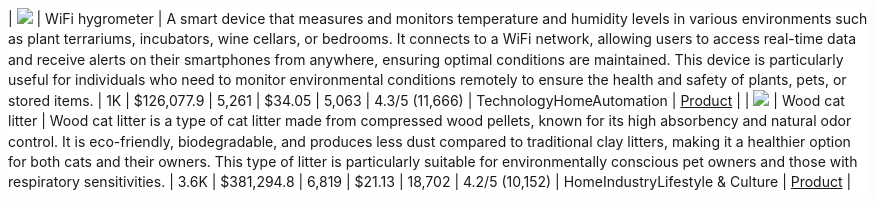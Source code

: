 | ![](https://explodingtopics.sfo2.cdn.digitaloceanspaces.com/1679667796866.png) | WiFi hygrometer              | A smart device that measures and monitors temperature and humidity levels in various environments such as plant terrariums, incubators, wine cellars, or bedrooms. It connects to a WiFi network, allowing users to access real-time data and receive alerts on their smartphones from anywhere, ensuring optimal conditions are maintained. This device is particularly useful for individuals who need to monitor environmental conditions remotely to ensure the health and safety of plants, pets, or stored items.                                                           | 1K                   | $126,077.9             | 5,261                  | $34.05                 | 5,063                  | 4.3/5 (11,666)                 | TechnologyHomeAutomation                                 | [Product](https://explodingtopics.com/product/wifi-hygrometer)              |
| ![](https://explodingtopics.sfo2.cdn.digitaloceanspaces.com/1679746699320.png) | Wood cat litter              | Wood cat litter is a type of cat litter made from compressed wood pellets, known for its high absorbency and natural odor control. It is eco-friendly, biodegradable, and produces less dust compared to traditional clay litters, making it a healthier option for both cats and their owners. This type of litter is particularly suitable for environmentally conscious pet owners and those with respiratory sensitivities.                                                                                                                                                   | 3.6K                 | $381,294.8             | 6,819                  | $21.13                 | 18,702                 | 4.2/5 (10,152)                 | HomeIndustryLifestyle & Culture                          | [Product](https://explodingtopics.com/product/wood-cat-litter)              |
